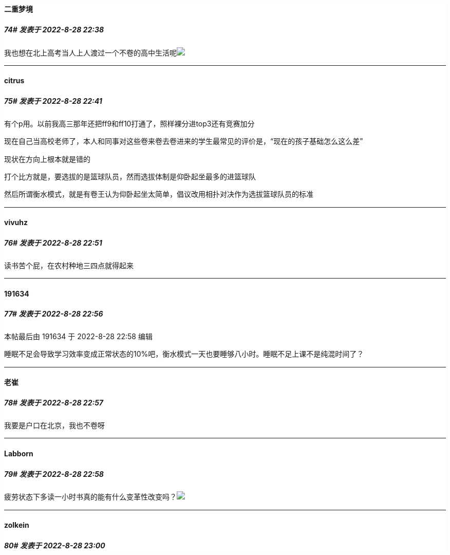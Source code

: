 ####  二重梦境  
##### 74#       发表于 2022-8-28 22:38

我也想在北上高考当人上人渡过一个不卷的高中生活呢<img src="https://static.saraba1st.com/image/smiley/face2017/138.png" referrerpolicy="no-referrer">

*****

####  citrus  
##### 75#       发表于 2022-8-28 22:41

有个p用。以前我高三那年还把ff9和ff10打通了，照样裸分进top3还有竞赛加分

现在自己当高校老师了，本人和同事对这些卷来卷去卷进来的学生最常见的评价是，“现在的孩子基础怎么这么差”

现状在方向上根本就是错的

打个比方就是，要选拔的是篮球队员，然而选拔体制是仰卧起坐最多的进篮球队

然后所谓衡水模式，就是有卷王认为仰卧起坐太简单，倡议改用相扑对决作为选拔篮球队员的标准



*****

####  vivuhz  
##### 76#       发表于 2022-8-28 22:51

读书苦个屁，在农村种地三四点就得起来



*****

####  191634  
##### 77#       发表于 2022-8-28 22:56

 本帖最后由 191634 于 2022-8-28 22:58 编辑 

睡眠不足会导致学习效率变成正常状态的10%吧，衡水模式一天也要睡够八小时。睡眠不足上课不是纯混时间了？

*****

####  老崔  
##### 78#       发表于 2022-8-28 22:57

我要是户口在北京，我也不卷呀

*****

####  Labborn  
##### 79#       发表于 2022-8-28 22:58

疲劳状态下多读一小时书真的能有什么变革性改变吗？<img src="https://static.saraba1st.com/image/smiley/face2017/003.png" referrerpolicy="no-referrer">

*****

####  zolkein  
##### 80#       发表于 2022-8-28 23:00
